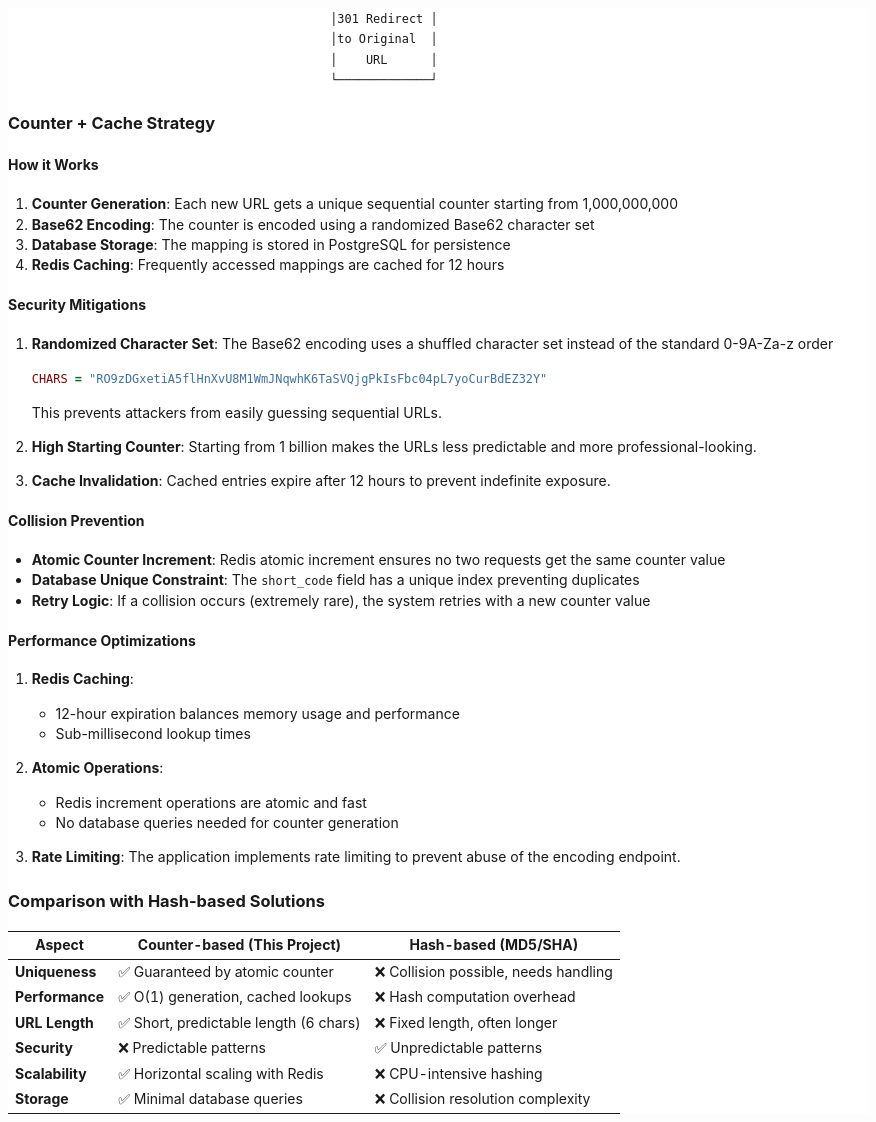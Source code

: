 ```
                                             │301 Redirect │
                                             │to Original  │
                                             │    URL      │
                                             └─────────────┘
```

### Counter + Cache Strategy

#### How it Works

1. **Counter Generation**: Each new URL gets a unique sequential counter starting from 1,000,000,000
2. **Base62 Encoding**: The counter is encoded using a randomized Base62 character set
3. **Database Storage**: The mapping is stored in PostgreSQL for persistence
4. **Redis Caching**: Frequently accessed mappings are cached for 12 hours

#### Security Mitigations

1. **Randomized Character Set**: The Base62 encoding uses a shuffled character set instead of the standard 0-9A-Za-z order
   ```ruby
   CHARS = "RO9zDGxetiA5flHnXvU8M1WmJNqwhK6TaSVQjgPkIsFbc04pL7yoCurBdEZ32Y"
   ```
   This prevents attackers from easily guessing sequential URLs.

2. **High Starting Counter**: Starting from 1 billion makes the URLs less predictable and more professional-looking.

3. **Cache Invalidation**: Cached entries expire after 12 hours to prevent indefinite exposure.

#### Collision Prevention

- **Atomic Counter Increment**: Redis atomic increment ensures no two requests get the same counter value
- **Database Unique Constraint**: The `short_code` field has a unique index preventing duplicates
- **Retry Logic**: If a collision occurs (extremely rare), the system retries with a new counter value

#### Performance Optimizations

1. **Redis Caching**:
   - 12-hour expiration balances memory usage and performance
   - Sub-millisecond lookup times

2. **Atomic Operations**:
   - Redis increment operations are atomic and fast
   - No database queries needed for counter generation

3. **Rate Limiting**: The application implements rate limiting to prevent abuse of the encoding endpoint.

### Comparison with Hash-based Solutions

| Aspect | Counter-based (This Project) | Hash-based (MD5/SHA) |
|--------|------------------------------|---------------------|
| **Uniqueness** | ✅ Guaranteed by atomic counter | ❌ Collision possible, needs handling |
| **Performance** | ✅ O(1) generation, cached lookups | ❌ Hash computation overhead |
| **URL Length** | ✅ Short, predictable length (6 chars) | ❌ Fixed length, often longer |
| **Security** | ❌ Predictable patterns | ✅ Unpredictable patterns |
| **Scalability** | ✅ Horizontal scaling with Redis | ❌ CPU-intensive hashing |
| **Storage** | ✅ Minimal database queries | ❌ Collision resolution complexity |
